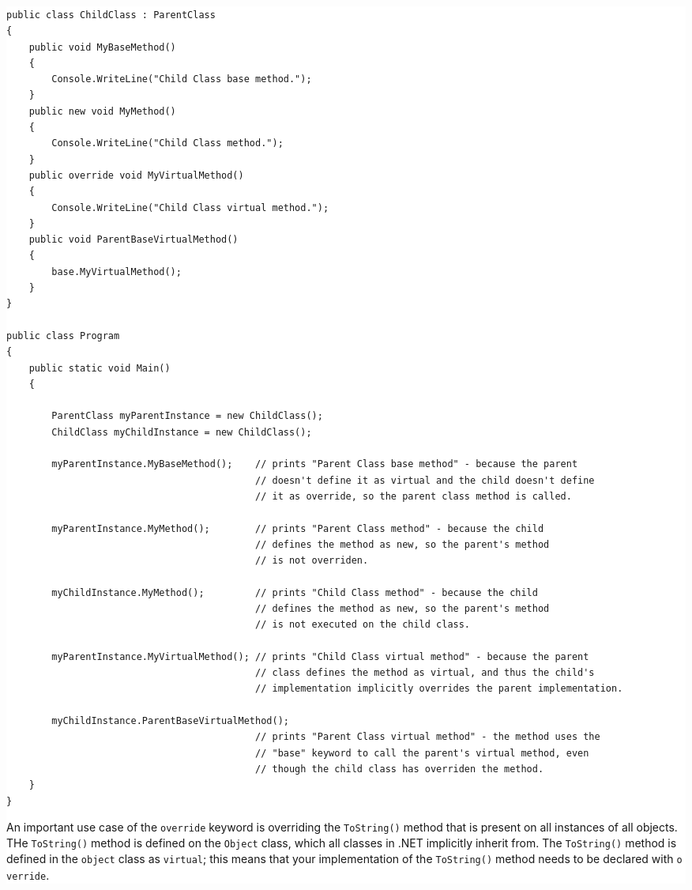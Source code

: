     public class ChildClass : ParentClass
    {
        public void MyBaseMethod()
        {
            Console.WriteLine("Child Class base method.");
        }
        public new void MyMethod()
        {
            Console.WriteLine("Child Class method.");
        }
        public override void MyVirtualMethod()
        {
            Console.WriteLine("Child Class virtual method.");
        }
        public void ParentBaseVirtualMethod()
        {
            base.MyVirtualMethod();
        }
    }

    public class Program
    {
        public static void Main()
        {

            ParentClass myParentInstance = new ChildClass();
            ChildClass myChildInstance = new ChildClass();

            myParentInstance.MyBaseMethod();    // prints "Parent Class base method" - because the parent
                                                // doesn't define it as virtual and the child doesn't define 
                                                // it as override, so the parent class method is called.

            myParentInstance.MyMethod();        // prints "Parent Class method" - because the child 
                                                // defines the method as new, so the parent's method 
                                                // is not overriden.

            myChildInstance.MyMethod();         // prints "Child Class method" - because the child
                                                // defines the method as new, so the parent's method
                                                // is not executed on the child class.

            myParentInstance.MyVirtualMethod(); // prints "Child Class virtual method" - because the parent
                                                // class defines the method as virtual, and thus the child's
                                                // implementation implicitly overrides the parent implementation.

            myChildInstance.ParentBaseVirtualMethod();
                                                // prints "Parent Class virtual method" - the method uses the
                                                // "base" keyword to call the parent's virtual method, even
                                                // though the child class has overriden the method.
        }
    }

An important use case of the `override` keyword is overriding the `ToString()` method that is present on all instances of all objects. THe `ToString()` method is defined on the `Object` class, which all classes in .NET implicitly inherit from. The `ToString()` method is defined in the `object` class as `virtual`; this means that your implementation of the `ToString()` method needs to be declared with `override`.
